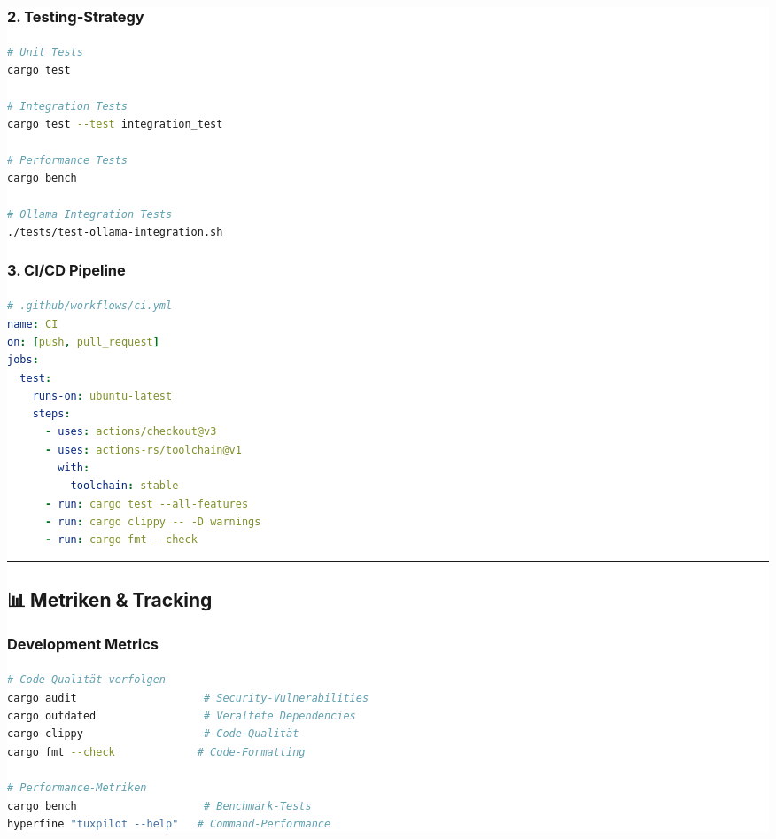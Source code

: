 ```bash
```

### **2. Testing-Strategy**
```bash
# Unit Tests
cargo test

# Integration Tests
cargo test --test integration_test

# Performance Tests
cargo bench

# Ollama Integration Tests
./tests/test-ollama-integration.sh
```

### **3. CI/CD Pipeline**
```yaml
# .github/workflows/ci.yml
name: CI
on: [push, pull_request]
jobs:
  test:
    runs-on: ubuntu-latest
    steps:
      - uses: actions/checkout@v3
      - uses: actions-rs/toolchain@v1
        with:
          toolchain: stable
      - run: cargo test --all-features
      - run: cargo clippy -- -D warnings
      - run: cargo fmt --check
```

---

## 📊 **Metriken & Tracking**

### **Development Metrics**
```bash
# Code-Qualität verfolgen
cargo audit                    # Security-Vulnerabilities
cargo outdated                 # Veraltete Dependencies
cargo clippy                   # Code-Qualität
cargo fmt --check             # Code-Formatting

# Performance-Metriken
cargo bench                    # Benchmark-Tests
hyperfine "tuxpilot --help"   # Command-Performance
```
